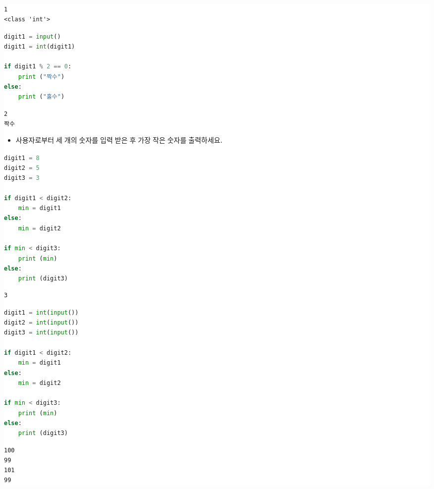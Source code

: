     1
    <class 'int'>

```python
digit1 = input()
digit1 = int(digit1)

if digit1 % 2 == 0:
    print ("짝수")
else:
    print ("홀수")
```

    2
    짝수

- 사용자로부터 세 개의 숫자를 입력 받은 후 가장 작은 숫자를 출력하세요.

```python
digit1 = 8
digit2 = 5
digit3 = 3

if digit1 < digit2:
    min = digit1
else:
    min = digit2

if min < digit3:
    print (min)
else:
    print (digit3)
```

    3

```python
digit1 = int(input())
digit2 = int(input())
digit3 = int(input())

if digit1 < digit2:
    min = digit1
else:
    min = digit2

if min < digit3:
    print (min)
else:
    print (digit3)
```

    100
    99
    101
    99
